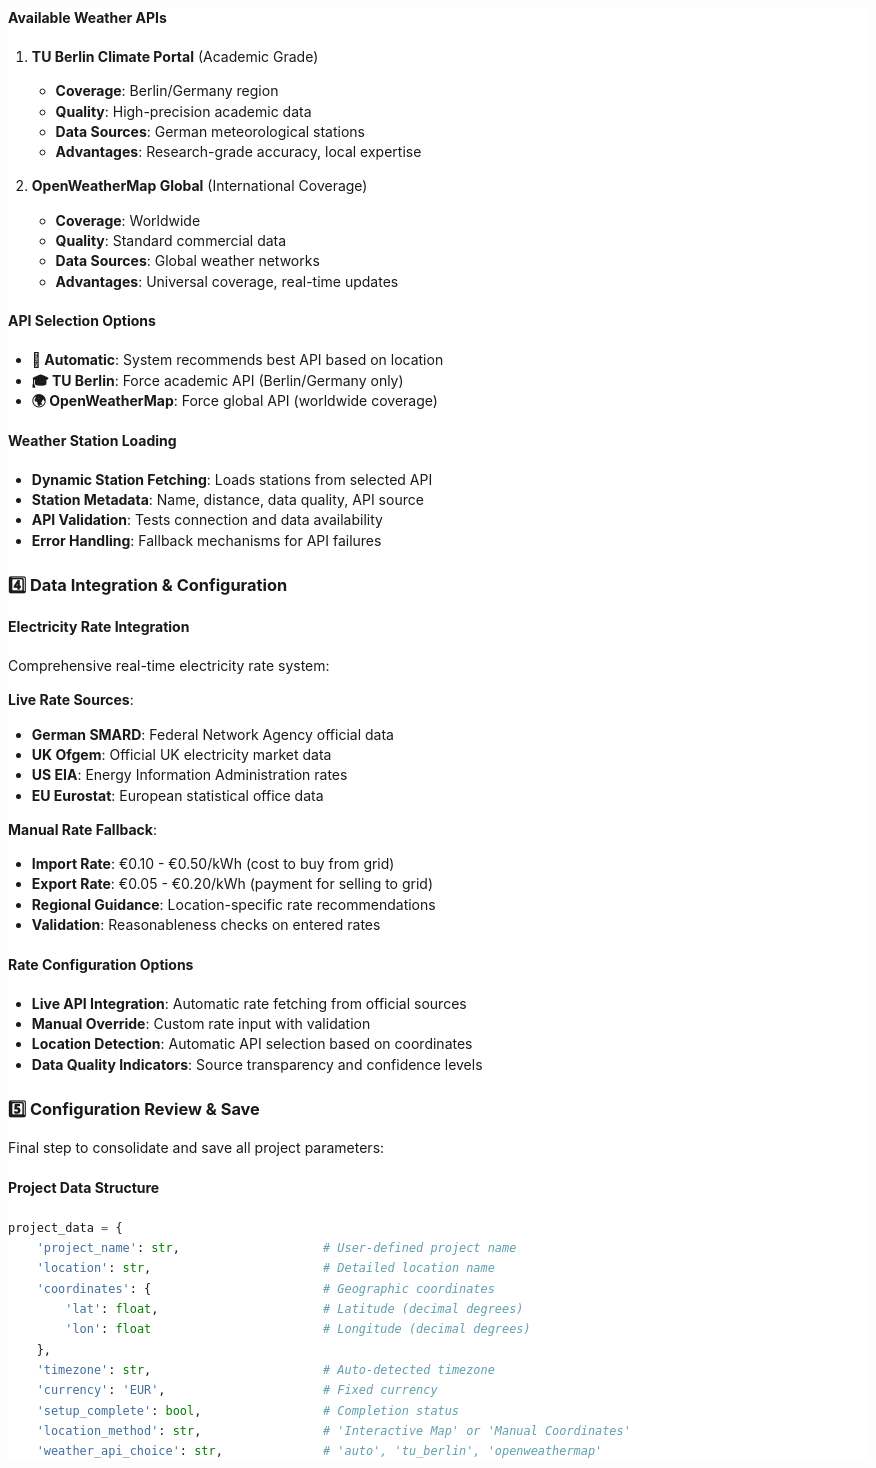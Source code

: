 #### Available Weather APIs
1. **TU Berlin Climate Portal** (Academic Grade)
   - **Coverage**: Berlin/Germany region
   - **Quality**: High-precision academic data
   - **Data Sources**: German meteorological stations
   - **Advantages**: Research-grade accuracy, local expertise

2. **OpenWeatherMap Global** (International Coverage)
   - **Coverage**: Worldwide
   - **Quality**: Standard commercial data
   - **Data Sources**: Global weather networks
   - **Advantages**: Universal coverage, real-time updates

#### API Selection Options
- **🤖 Automatic**: System recommends best API based on location
- **🎓 TU Berlin**: Force academic API (Berlin/Germany only)
- **🌍 OpenWeatherMap**: Force global API (worldwide coverage)

#### Weather Station Loading
- **Dynamic Station Fetching**: Loads stations from selected API
- **Station Metadata**: Name, distance, data quality, API source
- **API Validation**: Tests connection and data availability
- **Error Handling**: Fallback mechanisms for API failures

### 4️⃣ Data Integration & Configuration

#### Electricity Rate Integration
Comprehensive real-time electricity rate system:

**Live Rate Sources**:
- **German SMARD**: Federal Network Agency official data
- **UK Ofgem**: Official UK electricity market data
- **US EIA**: Energy Information Administration rates
- **EU Eurostat**: European statistical office data

**Manual Rate Fallback**:
- **Import Rate**: €0.10 - €0.50/kWh (cost to buy from grid)
- **Export Rate**: €0.05 - €0.20/kWh (payment for selling to grid)
- **Regional Guidance**: Location-specific rate recommendations
- **Validation**: Reasonableness checks on entered rates

#### Rate Configuration Options
- **Live API Integration**: Automatic rate fetching from official sources
- **Manual Override**: Custom rate input with validation
- **Location Detection**: Automatic API selection based on coordinates
- **Data Quality Indicators**: Source transparency and confidence levels

### 5️⃣ Configuration Review & Save
Final step to consolidate and save all project parameters:

#### Project Data Structure
```python
project_data = {
    'project_name': str,                    # User-defined project name
    'location': str,                        # Detailed location name
    'coordinates': {                        # Geographic coordinates
        'lat': float,                       # Latitude (decimal degrees)
        'lon': float                        # Longitude (decimal degrees)
    },
    'timezone': str,                        # Auto-detected timezone
    'currency': 'EUR',                      # Fixed currency
    'setup_complete': bool,                 # Completion status
    'location_method': str,                 # 'Interactive Map' or 'Manual Coordinates'
    'weather_api_choice': str,              # 'auto', 'tu_berlin', 'openweathermap'
```